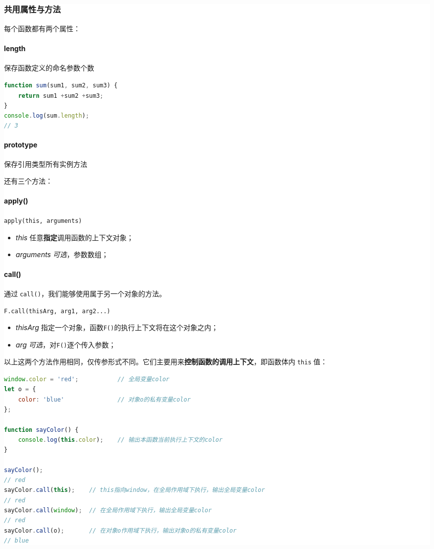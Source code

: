 ### 共用属性与方法

每个函数都有两个属性：

#### length

保存函数定义的命名参数个数

```js
function sum(sum1, sum2, sum3) {
	return sum1 +sum2 +sum3;
}
console.log(sum.length);
// 3
```

#### prototype

保存引用类型所有实例方法

还有三个方法：

#### apply()

`apply(this, arguments)`

- *this* 任意**指定**调用函数的上下文对象；

- *arguments* *可选*，参数数组；

#### call()

通过 `call()`，我们能够使用属于另一个对象的方法。

`F.call(thisArg, arg1, arg2...)`

- *thisArg* 指定一个对象，函数`F()`的执行上下文将在这个对象之内；

- *arg* *可选*，对`F()`逐个传入参数；

以上这两个方法作用相同，仅传参形式不同。它们主要用来**控制函数的调用上下文**，即函数体内 `this` 值：

```js
window.color = 'red';			// 全局变量color
let o = {
    color: 'blue'				// 对象o的私有变量color
};

function sayColor() {
    console.log(this.color);	// 输出本函数当前执行上下文的color
}

sayColor();
// red
sayColor.call(this);	// this指向window，在全局作用域下执行，输出全局变量color
// red
sayColor.call(window);	// 在全局作用域下执行，输出全局变量color
// red
sayColor.call(o);		// 在对象o作用域下执行，输出对象o的私有变量color
// blue
```
